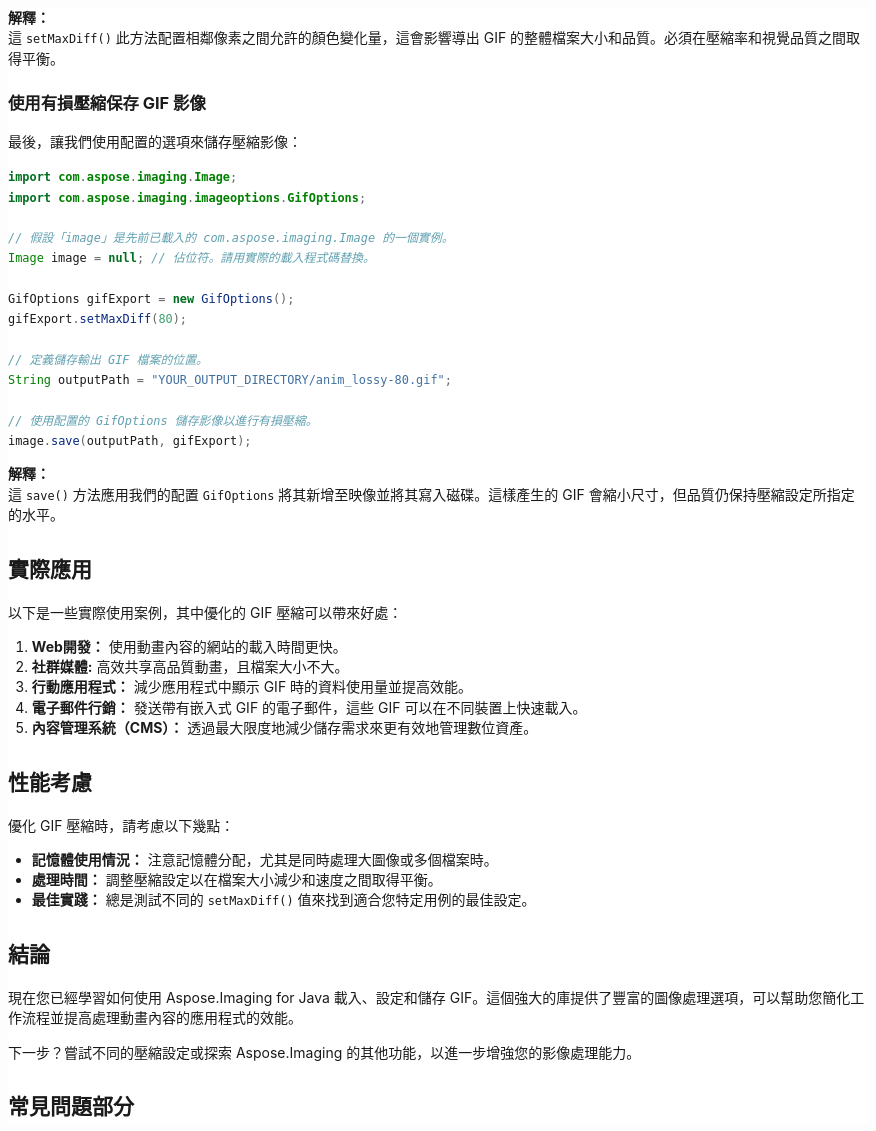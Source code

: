 **解釋：**  
這 `setMaxDiff()` 此方法配置相鄰像素之間允許的顏色變化量，這會影響導出 GIF 的整體檔案大小和品質。必須在壓縮率和視覺品質之間取得平衡。

### 使用有損壓縮保存 GIF 影像

最後，讓我們使用配置的選項來儲存壓縮影像：

```java
import com.aspose.imaging.Image;
import com.aspose.imaging.imageoptions.GifOptions;

// 假設「image」是先前已載入的 com.aspose.imaging.Image 的一個實例。
Image image = null; // 佔位符。請用實際的載入程式碼替換。

GifOptions gifExport = new GifOptions();
gifExport.setMaxDiff(80);

// 定義儲存輸出 GIF 檔案的位置。
String outputPath = "YOUR_OUTPUT_DIRECTORY/anim_lossy-80.gif";

// 使用配置的 GifOptions 儲存影像以進行有損壓縮。
image.save(outputPath, gifExport);
```

**解釋：**  
這 `save()` 方法應用我們的配置 `GifOptions` 將其新增至映像並將其寫入磁碟。這樣產生的 GIF 會縮小尺寸，但品質仍保持壓縮設定所指定的水平。

## 實際應用

以下是一些實際使用案例，其中優化的 GIF 壓縮可以帶來好處：

1. **Web開發：** 使用動畫內容的網站的載入時間更快。
2. **社群媒體:** 高效共享高品質動畫，且檔案大小不大。
3. **行動應用程式：** 減少應用程式中顯示 GIF 時的資料使用量並提高效能。
4. **電子郵件行銷：** 發送帶有嵌入式 GIF 的電子郵件，這些 GIF 可以在不同裝置上快速載入。
5. **內容管理系統（CMS）：** 透過最大限度地減少儲存需求來更有效地管理數位資產。

## 性能考慮

優化 GIF 壓縮時，請考慮以下幾點：

- **記憶體使用情況：** 注意記憶體分配，尤其是同時處理大圖像或多個檔案時。
- **處理時間：** 調整壓縮設定以在檔案大小減少和速度之間取得平衡。
- **最佳實踐：** 總是測試不同的 `setMaxDiff()` 值來找到適合您特定用例的最佳設定。

## 結論

現在您已經學習如何使用 Aspose.Imaging for Java 載入、設定和儲存 GIF。這個強大的庫提供了豐富的圖像處理選項，可以幫助您簡化工作流程並提高處理動畫內容的應用程式的效能。

下一步？嘗試不同的壓縮設定或探索 Aspose.Imaging 的其他功能，以進一步增強您的影像處理能力。

## 常見問題部分
